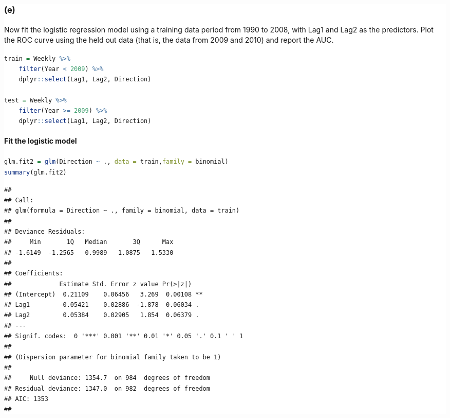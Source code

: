 ### (e)

Now fit the logistic regression model using a training data period from 1990 to 2008, with Lag1 and Lag2 as the predictors. Plot the ROC curve using the held out data (that is, the data from 2009 and 2010) and report the AUC.

``` r
train = Weekly %>% 
    filter(Year < 2009) %>% 
    dplyr::select(Lag1, Lag2, Direction)

test = Weekly %>% 
    filter(Year >= 2009) %>% 
    dplyr::select(Lag1, Lag2, Direction)
```

#### Fit the logistic model

``` r
glm.fit2 = glm(Direction ~ ., data = train,family = binomial)
summary(glm.fit2)
```

    ## 
    ## Call:
    ## glm(formula = Direction ~ ., family = binomial, data = train)
    ## 
    ## Deviance Residuals: 
    ##     Min       1Q   Median       3Q      Max  
    ## -1.6149  -1.2565   0.9989   1.0875   1.5330  
    ## 
    ## Coefficients:
    ##             Estimate Std. Error z value Pr(>|z|)   
    ## (Intercept)  0.21109    0.06456   3.269  0.00108 **
    ## Lag1        -0.05421    0.02886  -1.878  0.06034 . 
    ## Lag2         0.05384    0.02905   1.854  0.06379 . 
    ## ---
    ## Signif. codes:  0 '***' 0.001 '**' 0.01 '*' 0.05 '.' 0.1 ' ' 1
    ## 
    ## (Dispersion parameter for binomial family taken to be 1)
    ## 
    ##     Null deviance: 1354.7  on 984  degrees of freedom
    ## Residual deviance: 1347.0  on 982  degrees of freedom
    ## AIC: 1353
    ## 